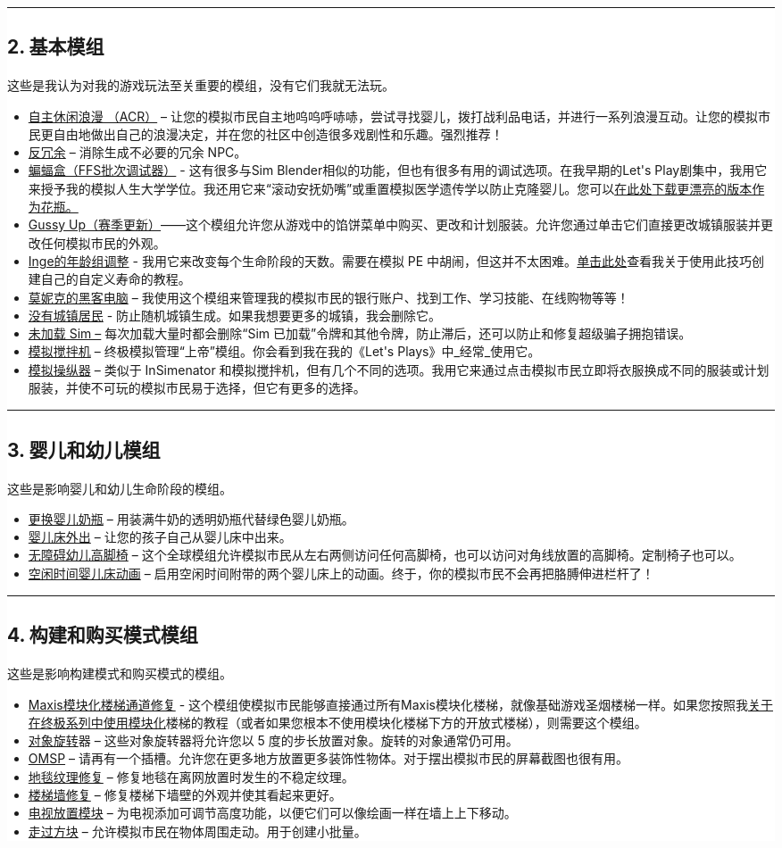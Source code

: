 ___

## 2. 基本模组

这些是我认为对我的游戏玩法至关重要的模组，没有它们我就无法玩。

-   [自主休闲浪漫 （ACR）](http://www.mediafire.com/file/tlhx6mr5qmvfkpw/ACR_V2.7z/file) – 让您的模拟市民自主地呜呜呼哧哧，尝试寻找婴儿，拨打战利品电话，并进行一系列浪漫互动。让您的模拟市民更自由地做出自己的浪漫决定，并在您的社区中创造很多戏剧性和乐趣。强烈推荐！
-   [反冗余](http://www.mediafire.com/file/h0oxhcx6bi7ppnq/antiredundancy.package/file) – 消除生成不必要的冗余 NPC。
-   [蝙蝠盒（FFS批次调试器）](http://www.moreawesomethanyou.com/smf/index.php/topic,72.0.html) - 这有很多与Sim Blender相似的功能，但也有很多有用的调试选项。在我早期的Let's Play剧集中，我用它来授予我的模拟人生大学学位。我还用它来“滚动安抚奶嘴”或重置模拟医学遗传学以防止克隆婴儿。您可以[在此处下载更漂亮的版本作为花瓶。](https://joplayingthesims.tumblr.com/post/188482700316/bat-box-as-vase-update-please-redownload-it-was#notes)
-   [Gussy Up（赛季更新）](http://midgethetree.tumblr.com/post/180596408674/hi-sorry-if-you-get-this-twice-my-internet-died)——这个模组允许您从游戏中的馅饼菜单中购买、更改和计划服装。允许您通过单击它们直接更改城镇服装并更改任何模拟市民的外观。
-   [Inge的年龄组调整](http://www.simlogical.com/sl/Sims2Pages/Sims2_Aging.htm) - 我用它来改变每个生命阶段的天数。需要在模拟 PE 中胡闹，但这并不太困难。[单击此处](https://youtu.be/TaGV10M72C8)查看我关于使用此技巧创建自己的自定义寿命的教程。
-   [莫妮克的黑客电脑](http://www.insimenator.org/index.php/topic,93501.0.html) – 我使用这个模组来管理我的模拟市民的银行账户、找到工作、学习技能、在线购物等等！
-   [没有城镇居民](http://www.mediafire.com/file/u993zwy645np206/notownieregen.package/file) - 防止随机城镇生成。如果我想要更多的城镇，我会删除它。
-   [未加载 Sim –](https://midgethetree.tumblr.com/post/612153281154793472/boiling-oils-no-sim-loaded-bos-no-sim-loaded-but) 每次加载大量时都会删除“Sim 已加载”令牌和其他令牌，防止滞后，还可以防止和修复超级骗子拥抱错误。
-   [模拟搅拌机](http://www.mediafire.com/file/fiqfu5zqdg63qpf/Sim_Blender.package/file) – 终极模拟管理“上帝”模组。你会看到我在我的《Let's Plays》中_经常_使用它。
-   [模拟操纵器](https://simmanipulator.forumotion.com/t7-download-the-sim-manipulator) – 类似于 InSimenator 和模拟搅拌机，但有几个不同的选项。我用它来通过点击模拟市民立即将衣服换成不同的服装或计划服装，并使不可玩的模拟市民易于选择，但它有更多的选择。

___

## 3. 婴儿和幼儿模组

这些是影响婴儿和幼儿生命阶段的模组。

-   [更换婴儿奶瓶](https://www.thesimsresource.com/downloads/details/category/sims2-sets-objects/title/baby-bottle-replacement/id/808577/) – 用装满牛奶的透明奶瓶代替绿色婴儿奶瓶。
-   [婴儿床外出](http://www.simlogical.com/sl/Sims2Pages/Sims2_Childcare.htm) – 让您的孩子自己从婴儿床中出来。
-   [无障碍幼儿高脚椅](http://modthesims.info/d/598834/accessible-toddler-high-chairs.html) – 这个全球模组允许模拟市民从左右两侧访问任何高脚椅，也可以访问对角线放置的高脚椅。定制椅子也可以。
-   [空闲时间婴儿床动画](http://modthesims.info/d/284244/freetime-cribs-now-animated-updated-31-jan-09.html) – 启用空闲时间附带的两个婴儿床上的动画。终于，你的模拟市民不会再把胳膊伸进栏杆了！

___

## 4. 构建和购买模式模组

这些是影响构建模式和购买模式的模组。

-   [Maxis模块化楼梯通道修复](http://modthesims.info/d/303905) - 这个模组使模拟市民能够直接通过所有Maxis模块化楼梯，就像基础游戏圣烟楼梯一样。如果您按照我[关于在终极系列中使用模块化](https://youtu.be/8MmKiDiPnwg)楼梯的教程（或者如果您根本不使用模块化楼梯下方的开放式楼梯），则需要这个模组。
-   [对象旋转](https://www.thesimsresource.com/downloads/details/category/sims2-sets-objects/title/object-rotators--5-degree-angle/id/816644/)器 – 这些对象旋转器将允许您以 5 度的步长放置对象。旋转的对象通常仍可用。
-   [OMSP](http://modthesims.info/d/325570) – 请再有一个插槽。允许您在更多地方放置更多装饰性物体。对于摆出模拟市民的屏幕截图也很有用。
-   [地毯纹理修复](http://modthesims.info/d/399650) – 修复地毯在离网放置时发生的不稳定纹理。
-   [楼梯墙修复](http://modthesims.info/d/403889) – 修复楼梯下墙壁的外观并使其看起来更好。
-   [电视放置模块](http://modthesims.info/d/493214/television-placement-mod-v2.html) – 为电视添加可调节高度功能，以便它们可以像绘画一样在墙上上下移动。
-   [走过方块](http://modthesims.info/d/320185) – 允许模拟市民在物体周围走动。用于创建小批量。
